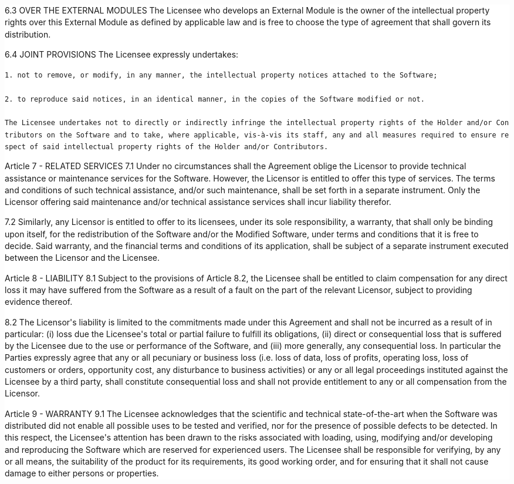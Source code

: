   6.3 OVER THE EXTERNAL MODULES
    The Licensee who develops an External Module is the owner of the intellectual property rights over this External Module as defined by applicable law and is free to choose the type of agreement that shall govern its distribution.

  6.4 JOINT PROVISIONS
    The Licensee expressly undertakes:

    1. not to remove, or modify, in any manner, the intellectual property notices attached to the Software;

    2. to reproduce said notices, in an identical manner, in the copies of the Software modified or not.

    The Licensee undertakes not to directly or indirectly infringe the intellectual property rights of the Holder and/or Contributors on the Software and to take, where applicable, vis-à-vis its staff, any and all measures required to ensure respect of said intellectual property rights of the Holder and/or Contributors.

Article 7 - RELATED SERVICES
  7.1 Under no circumstances shall the Agreement oblige the Licensor to provide technical assistance or maintenance services for the Software.
    However, the Licensor is entitled to offer this type of services. The terms and conditions of such technical assistance, and/or such maintenance, shall be set forth in a separate instrument. Only the Licensor offering said maintenance and/or technical assistance services shall incur liability therefor.

  7.2 Similarly, any Licensor is entitled to offer to its licensees, under its sole responsibility, a warranty, that shall only be binding upon itself, for the redistribution of the Software and/or the Modified Software, under terms and conditions that it is free to decide. Said warranty, and the financial terms and conditions of its application, shall be subject of a separate instrument executed between the Licensor and the Licensee.

Article 8 - LIABILITY
  8.1 Subject to the provisions of Article 8.2, the Licensee shall be entitled to claim compensation for any direct loss it may have suffered from the Software as a result of a fault on the part of the relevant Licensor, subject to providing evidence thereof.

  8.2 The Licensor's liability is limited to the commitments made under this Agreement and shall not be incurred as a result of in particular: (i) loss due the Licensee's total or partial failure to fulfill its obligations, (ii) direct or consequential loss that is suffered by the Licensee due to the use or performance of the Software, and (iii) more generally, any consequential loss. In particular the Parties expressly agree that any or all pecuniary or business loss (i.e. loss of data, loss of profits, operating loss, loss of customers or orders, opportunity cost, any disturbance to business activities) or any or all legal proceedings instituted against the Licensee by a third party, shall constitute consequential loss and shall not provide entitlement to any or all compensation from the Licensor.

Article 9 - WARRANTY
  9.1 The Licensee acknowledges that the scientific and technical state-of-the-art when the Software was distributed did not enable all possible uses to be tested and verified, nor for the presence of possible defects to be detected. In this respect, the Licensee's attention has been drawn to the risks associated with loading, using, modifying and/or developing and reproducing the Software which are reserved for experienced users.
    The Licensee shall be responsible for verifying, by any or all means, the suitability of the product for its requirements, its good working order, and for ensuring that it shall not cause damage to either persons or properties.
